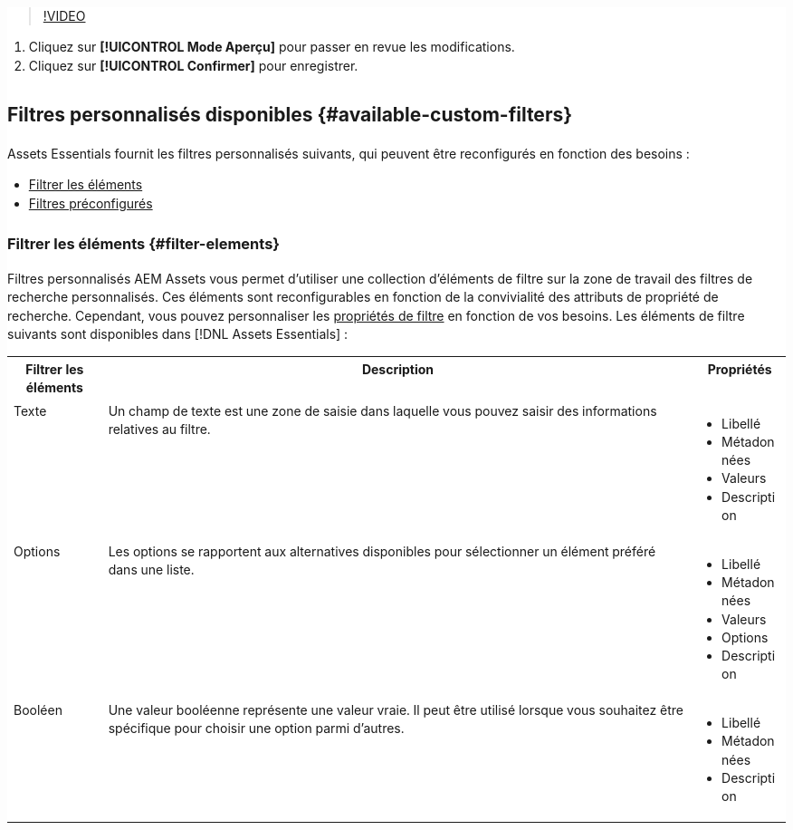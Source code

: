    >[!VIDEO](https://video.tv.adobe.com/v/3443080)

1. Cliquez sur **[!UICONTROL Mode Aperçu]** pour passer en revue les modifications.
1. Cliquez sur **[!UICONTROL Confirmer]** pour enregistrer.

## Filtres personnalisés disponibles {#available-custom-filters}

Assets Essentials fournit les filtres personnalisés suivants, qui peuvent être reconfigurés en fonction des besoins :

* [Filtrer les éléments](#filter-elements)
* [Filtres préconfigurés](#preconfigured-filters)

### Filtrer les éléments {#filter-elements}

Filtres personnalisés AEM Assets vous permet d’utiliser une collection d’éléments de filtre sur la zone de travail des filtres de recherche personnalisés. Ces éléments sont reconfigurables en fonction de la convivialité des attributs de propriété de recherche. Cependant, vous pouvez personnaliser les [propriétés de filtre](#filter-properties) en fonction de vos besoins. Les éléments de filtre suivants sont disponibles dans [!DNL Assets Essentials] :

<table>
    <tr>
        <th>Filtrer les éléments</th>
        <th>Description</th>
        <th>Propriétés</th>
    </tr>
    <tr>
        <td>Texte</td>
        <td>Un champ de texte est une zone de saisie dans laquelle vous pouvez saisir des informations relatives au filtre.</td>
        <td>
            <ul>
                <li>Libellé
                <li>Métadonnées
                <li>Valeurs
                <li>Description
            </ul>
        </td>
    </tr>
    <tr>
        <td>Options</td>
        <td>Les options se rapportent aux alternatives disponibles pour sélectionner un élément préféré dans une liste.</td>
        <td>
            <ul>
                <li>Libellé
                <li>Métadonnées
                <li>Valeurs
                <li>Options
                <li>Description
            </ul>
        </td>
    </tr>
    <tr>
        <td>Booléen</td>
        <td>Une valeur booléenne représente une valeur vraie. Il peut être utilisé lorsque vous souhaitez être spécifique pour choisir une option parmi d’autres.</td>
        <td>
            <ul>
                <li>Libellé
                <li>Métadonnées
                <li>Description
            </ul>